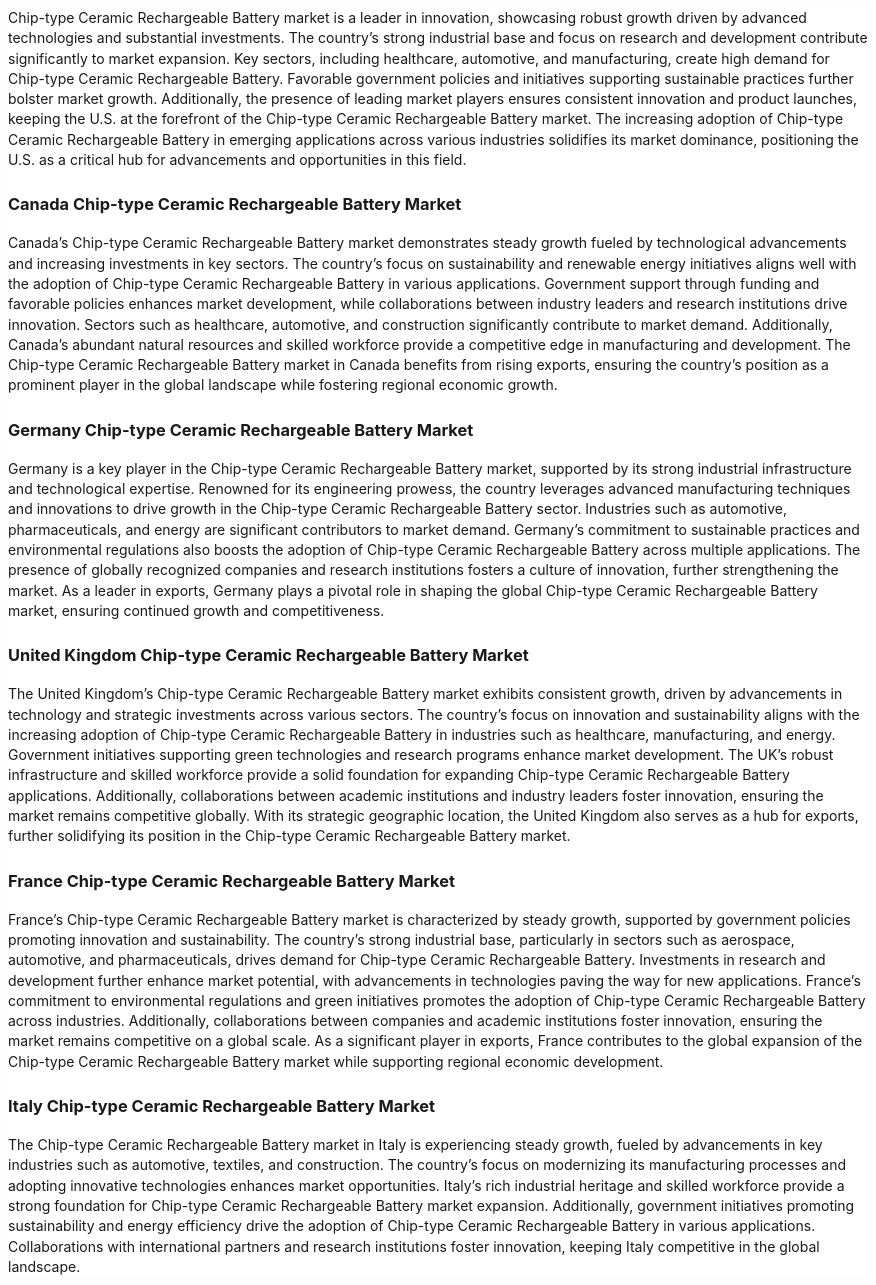Chip-type Ceramic Rechargeable Battery market is a leader in innovation, showcasing robust growth driven by advanced technologies and substantial investments. The country&rsquo;s strong industrial base and focus on research and development contribute significantly to market expansion. Key sectors, including healthcare, automotive, and manufacturing, create high demand for Chip-type Ceramic Rechargeable Battery. Favorable government policies and initiatives supporting sustainable practices further bolster market growth. Additionally, the presence of leading market players ensures consistent innovation and product launches, keeping the U.S. at the forefront of the Chip-type Ceramic Rechargeable Battery market. The increasing adoption of Chip-type Ceramic Rechargeable Battery in emerging applications across various industries solidifies its market dominance, positioning the U.S. as a critical hub for advancements and opportunities in this field.</p><h3>Canada Chip-type Ceramic Rechargeable Battery Market</h3><p>Canada&rsquo;s Chip-type Ceramic Rechargeable Battery market demonstrates steady growth fueled by technological advancements and increasing investments in key sectors. The country&rsquo;s focus on sustainability and renewable energy initiatives aligns well with the adoption of Chip-type Ceramic Rechargeable Battery in various applications. Government support through funding and favorable policies enhances market development, while collaborations between industry leaders and research institutions drive innovation. Sectors such as healthcare, automotive, and construction significantly contribute to market demand. Additionally, Canada&rsquo;s abundant natural resources and skilled workforce provide a competitive edge in manufacturing and development. The Chip-type Ceramic Rechargeable Battery market in Canada benefits from rising exports, ensuring the country&rsquo;s position as a prominent player in the global landscape while fostering regional economic growth.</p><h3>Germany Chip-type Ceramic Rechargeable Battery Market</h3><p>Germany is a key player in the Chip-type Ceramic Rechargeable Battery market, supported by its strong industrial infrastructure and technological expertise. Renowned for its engineering prowess, the country leverages advanced manufacturing techniques and innovations to drive growth in the Chip-type Ceramic Rechargeable Battery sector. Industries such as automotive, pharmaceuticals, and energy are significant contributors to market demand. Germany&rsquo;s commitment to sustainable practices and environmental regulations also boosts the adoption of Chip-type Ceramic Rechargeable Battery across multiple applications. The presence of globally recognized companies and research institutions fosters a culture of innovation, further strengthening the market. As a leader in exports, Germany plays a pivotal role in shaping the global Chip-type Ceramic Rechargeable Battery market, ensuring continued growth and competitiveness.</p><h3>United Kingdom Chip-type Ceramic Rechargeable Battery Market</h3><p>The United Kingdom&rsquo;s Chip-type Ceramic Rechargeable Battery market exhibits consistent growth, driven by advancements in technology and strategic investments across various sectors. The country&rsquo;s focus on innovation and sustainability aligns with the increasing adoption of Chip-type Ceramic Rechargeable Battery in industries such as healthcare, manufacturing, and energy. Government initiatives supporting green technologies and research programs enhance market development. The UK&rsquo;s robust infrastructure and skilled workforce provide a solid foundation for expanding Chip-type Ceramic Rechargeable Battery applications. Additionally, collaborations between academic institutions and industry leaders foster innovation, ensuring the market remains competitive globally. With its strategic geographic location, the United Kingdom also serves as a hub for exports, further solidifying its position in the Chip-type Ceramic Rechargeable Battery market.</p><h3>France Chip-type Ceramic Rechargeable Battery Market</h3><p>France&rsquo;s Chip-type Ceramic Rechargeable Battery market is characterized by steady growth, supported by government policies promoting innovation and sustainability. The country&rsquo;s strong industrial base, particularly in sectors such as aerospace, automotive, and pharmaceuticals, drives demand for Chip-type Ceramic Rechargeable Battery. Investments in research and development further enhance market potential, with advancements in technologies paving the way for new applications. France&rsquo;s commitment to environmental regulations and green initiatives promotes the adoption of Chip-type Ceramic Rechargeable Battery across industries. Additionally, collaborations between companies and academic institutions foster innovation, ensuring the market remains competitive on a global scale. As a significant player in exports, France contributes to the global expansion of the Chip-type Ceramic Rechargeable Battery market while supporting regional economic development.</p><h3>Italy Chip-type Ceramic Rechargeable Battery Market</h3><p>The Chip-type Ceramic Rechargeable Battery market in Italy is experiencing steady growth, fueled by advancements in key industries such as automotive, textiles, and construction. The country&rsquo;s focus on modernizing its manufacturing processes and adopting innovative technologies enhances market opportunities. Italy&rsquo;s rich industrial heritage and skilled workforce provide a strong foundation for Chip-type Ceramic Rechargeable Battery market expansion. Additionally, government initiatives promoting sustainability and energy efficiency drive the adoption of Chip-type Ceramic Rechargeable Battery in various applications. Collaborations with international partners and research institutions foster innovation, keeping Italy competitive in the global landscape.
